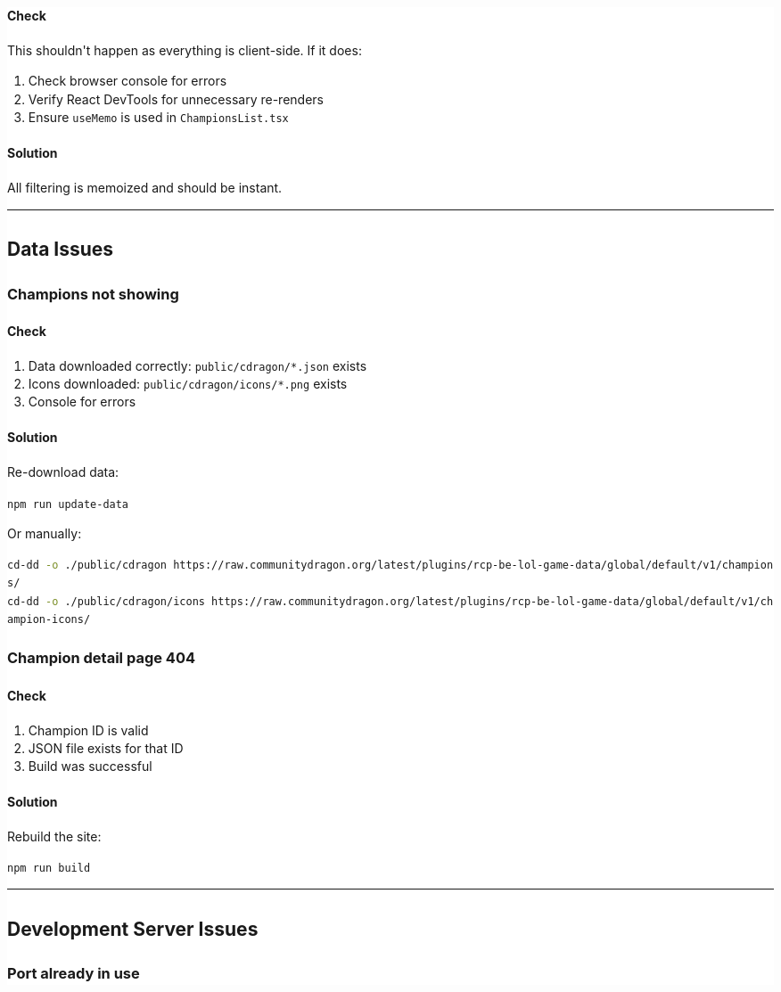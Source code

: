 #### Check
This shouldn't happen as everything is client-side. If it does:
1. Check browser console for errors
2. Verify React DevTools for unnecessary re-renders
3. Ensure `useMemo` is used in `ChampionsList.tsx`

#### Solution
All filtering is memoized and should be instant.

---

## Data Issues

### Champions not showing

#### Check
1. Data downloaded correctly: `public/cdragon/*.json` exists
2. Icons downloaded: `public/cdragon/icons/*.png` exists
3. Console for errors

#### Solution
Re-download data:
```bash
npm run update-data
```

Or manually:
```bash
cd-dd -o ./public/cdragon https://raw.communitydragon.org/latest/plugins/rcp-be-lol-game-data/global/default/v1/champions/
cd-dd -o ./public/cdragon/icons https://raw.communitydragon.org/latest/plugins/rcp-be-lol-game-data/global/default/v1/champion-icons/
```

### Champion detail page 404

#### Check
1. Champion ID is valid
2. JSON file exists for that ID
3. Build was successful

#### Solution
Rebuild the site:
```bash
npm run build
```

---

## Development Server Issues

### Port already in use

